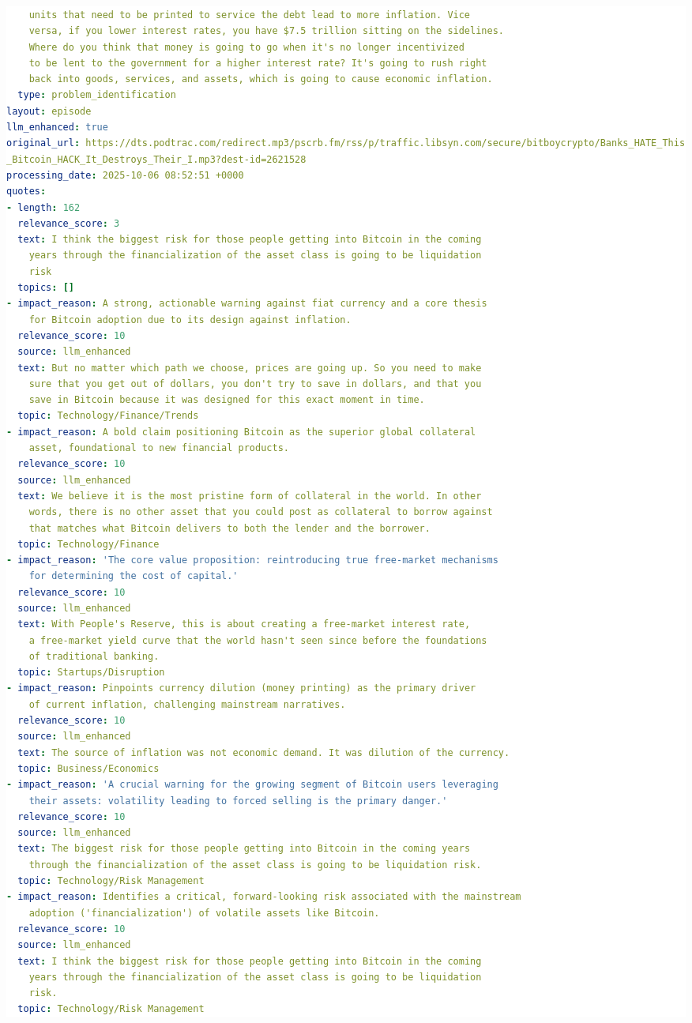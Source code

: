 ```yaml
    units that need to be printed to service the debt lead to more inflation. Vice
    versa, if you lower interest rates, you have $7.5 trillion sitting on the sidelines.
    Where do you think that money is going to go when it's no longer incentivized
    to be lent to the government for a higher interest rate? It's going to rush right
    back into goods, services, and assets, which is going to cause economic inflation.
  type: problem_identification
layout: episode
llm_enhanced: true
original_url: https://dts.podtrac.com/redirect.mp3/pscrb.fm/rss/p/traffic.libsyn.com/secure/bitboycrypto/Banks_HATE_This_Bitcoin_HACK_It_Destroys_Their_I.mp3?dest-id=2621528
processing_date: 2025-10-06 08:52:51 +0000
quotes:
- length: 162
  relevance_score: 3
  text: I think the biggest risk for those people getting into Bitcoin in the coming
    years through the financialization of the asset class is going to be liquidation
    risk
  topics: []
- impact_reason: A strong, actionable warning against fiat currency and a core thesis
    for Bitcoin adoption due to its design against inflation.
  relevance_score: 10
  source: llm_enhanced
  text: But no matter which path we choose, prices are going up. So you need to make
    sure that you get out of dollars, you don't try to save in dollars, and that you
    save in Bitcoin because it was designed for this exact moment in time.
  topic: Technology/Finance/Trends
- impact_reason: A bold claim positioning Bitcoin as the superior global collateral
    asset, foundational to new financial products.
  relevance_score: 10
  source: llm_enhanced
  text: We believe it is the most pristine form of collateral in the world. In other
    words, there is no other asset that you could post as collateral to borrow against
    that matches what Bitcoin delivers to both the lender and the borrower.
  topic: Technology/Finance
- impact_reason: 'The core value proposition: reintroducing true free-market mechanisms
    for determining the cost of capital.'
  relevance_score: 10
  source: llm_enhanced
  text: With People's Reserve, this is about creating a free-market interest rate,
    a free-market yield curve that the world hasn't seen since before the foundations
    of traditional banking.
  topic: Startups/Disruption
- impact_reason: Pinpoints currency dilution (money printing) as the primary driver
    of current inflation, challenging mainstream narratives.
  relevance_score: 10
  source: llm_enhanced
  text: The source of inflation was not economic demand. It was dilution of the currency.
  topic: Business/Economics
- impact_reason: 'A crucial warning for the growing segment of Bitcoin users leveraging
    their assets: volatility leading to forced selling is the primary danger.'
  relevance_score: 10
  source: llm_enhanced
  text: The biggest risk for those people getting into Bitcoin in the coming years
    through the financialization of the asset class is going to be liquidation risk.
  topic: Technology/Risk Management
- impact_reason: Identifies a critical, forward-looking risk associated with the mainstream
    adoption ('financialization') of volatile assets like Bitcoin.
  relevance_score: 10
  source: llm_enhanced
  text: I think the biggest risk for those people getting into Bitcoin in the coming
    years through the financialization of the asset class is going to be liquidation
    risk.
  topic: Technology/Risk Management
```